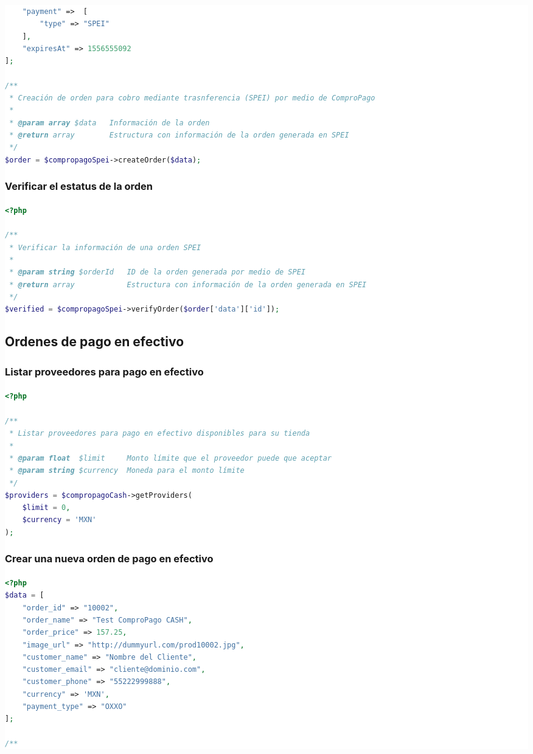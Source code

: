 ```php
    "payment" =>  [
        "type" => "SPEI"
    ],
    "expiresAt" => 1556555092
];

/**
 * Creación de orden para cobro mediante trasnferencia (SPEI) por medio de ComproPago
 * 
 * @param array $data   Información de la orden
 * @return array        Estructura con información de la orden generada en SPEI
 */
$order = $compropagoSpei->createOrder($data);
```

### Verificar el estatus de la orden
```php
<?php

/**
 * Verificar la información de una orden SPEI
 * 
 * @param string $orderId   ID de la orden generada por medio de SPEI
 * @return array            Estructura con información de la orden generada en SPEI
 */
$verified = $compropagoSpei->verifyOrder($order['data']['id']);
```

Ordenes de pago en efectivo
---------------------------

### Listar proveedores para pago en efectivo
```php
<?php

/**
 * Listar proveedores para pago en efectivo disponibles para su tienda
 * 
 * @param float  $limit     Monto límite que el proveedor puede que aceptar
 * @param string $currency  Moneda para el monto límite
 */
$providers = $compropagoCash->getProviders(
    $limit = 0,
    $currency = 'MXN'
);
```

### Crear una nueva orden de pago en efectivo
```php
<?php
$data = [
    "order_id" => "10002",
    "order_name" => "Test ComproPago CASH",
    "order_price" => 157.25,
    "image_url" => "http://dummyurl.com/prod10002.jpg",
    "customer_name" => "Nombre del Cliente",
    "customer_email" => "cliente@dominio.com",
    "customer_phone" => "55222999888",
    "currency" => 'MXN',
    "payment_type" => "OXXO"
];

/**
```